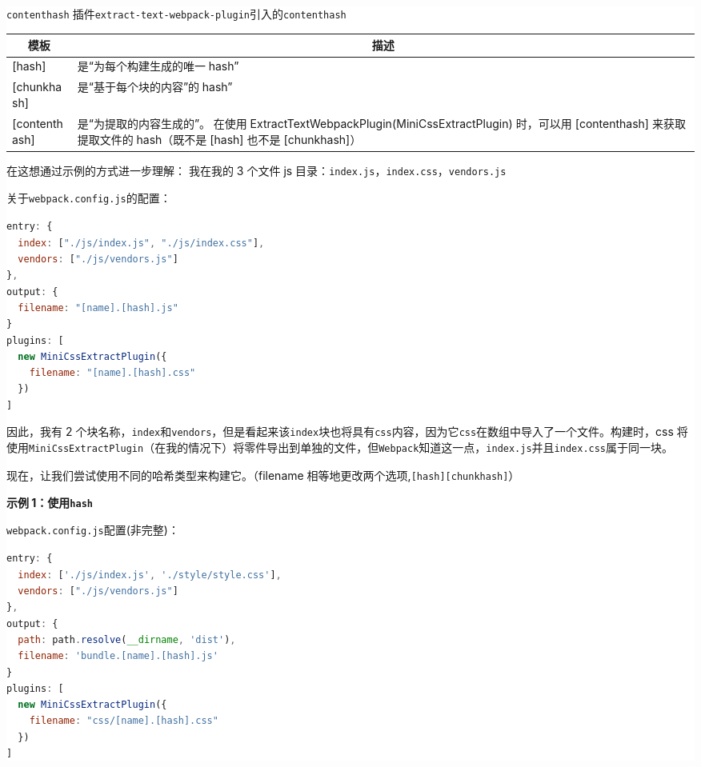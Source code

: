 `contenthash`
插件`extract-text-webpack-plugin`引入的`contenthash`

| 模板          | 描述                                                                                                                                                              |
| ------------- | ----------------------------------------------------------------------------------------------------------------------------------------------------------------- |
| [hash]        | 是“为每个构建生成的唯一 hash”                                                                                                                                     |
| [chunkhash]   | 是“基于每个块的内容”的 hash”                                                                                                                                      |
| [contenthash] | 是“为提取的内容生成的”。 在使用 ExtractTextWebpackPlugin(MiniCssExtractPlugin) 时，可以用 [contenthash] 来获取提取文件的 hash（既不是 [hash] 也不是 [chunkhash]） |

在这想通过示例的方式进一步理解：
我在我的 3 个文件 js 目录：`index.js`，`index.css`，`vendors.js`

关于`webpack.config.js`的配置：

```javascript
entry: {
  index: ["./js/index.js", "./js/index.css"],
  vendors: ["./js/vendors.js"]
},
output: {
  filename: "[name].[hash].js"
}
plugins: [
  new MiniCssExtractPlugin({
    filename: "[name].[hash].css"
  })
]
```

因此，我有 2 个块名称，`index`和`vendors`，但是看起来该`index`块也将具有`css`内容，因为它`css`在数组中导入了一个文件。构建时，css 将使用`MiniCssExtractPlugin`（在我的情况下）将零件导出到单独的文件，但`Webpack`知道这一点，`index.js`并且`index.css`属于同一块。

现在，让我们尝试使用不同的哈希类型来构建它。（filename 相等地更改两个选项,`[hash][chunkhash]`）

**示例 1：使用`hash`**

`webpack.config.js`配置(非完整)：

```javascript
entry: {
  index: ['./js/index.js', './style/style.css'],
  vendors: ["./js/vendors.js"]
},
output: {
  path: path.resolve(__dirname, 'dist'),
  filename: 'bundle.[name].[hash].js'
}
plugins: [
  new MiniCssExtractPlugin({
    filename: "css/[name].[hash].css"
  })
]
```
